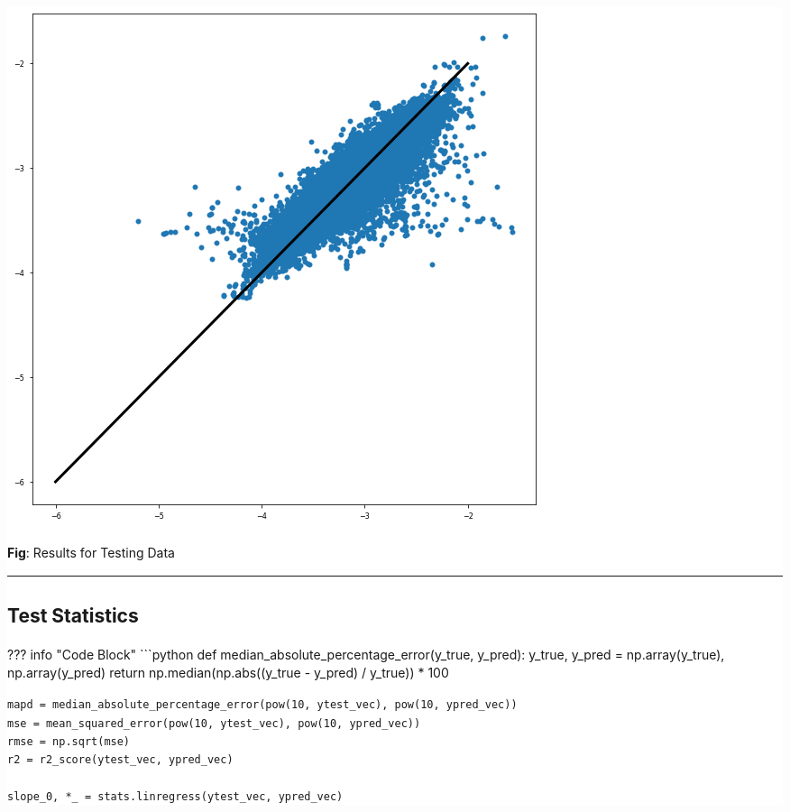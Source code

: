 ![png](pics/output_23_1.png)

**Fig**: Results for Testing Data

</center>

---

## Test Statistics

??? info "Code Block"
    ```python
    def median_absolute_percentage_error(y_true, y_pred): 
        y_true, y_pred = np.array(y_true), np.array(y_pred)
        return np.median(np.abs((y_true - y_pred) / y_true)) * 100

    mapd = median_absolute_percentage_error(pow(10, ytest_vec), pow(10, ypred_vec))
    mse = mean_squared_error(pow(10, ytest_vec), pow(10, ypred_vec))
    rmse = np.sqrt(mse)
    r2 = r2_score(ytest_vec, ypred_vec)

    slope_0, *_ = stats.linregress(ytest_vec, ypred_vec)



